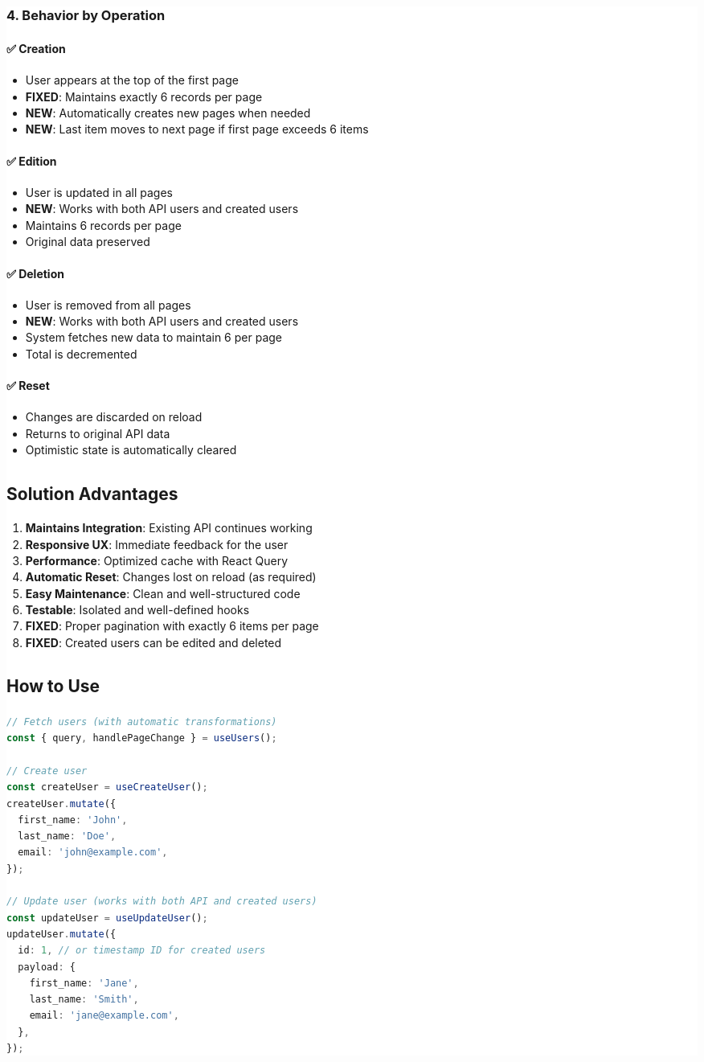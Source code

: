 ### 4. Behavior by Operation

#### ✅ Creation

- User appears at the top of the first page
- **FIXED**: Maintains exactly 6 records per page
- **NEW**: Automatically creates new pages when needed
- **NEW**: Last item moves to next page if first page exceeds 6 items

#### ✅ Edition

- User is updated in all pages
- **NEW**: Works with both API users and created users
- Maintains 6 records per page
- Original data preserved

#### ✅ Deletion

- User is removed from all pages
- **NEW**: Works with both API users and created users
- System fetches new data to maintain 6 per page
- Total is decremented

#### ✅ Reset

- Changes are discarded on reload
- Returns to original API data
- Optimistic state is automatically cleared

## Solution Advantages

1. **Maintains Integration**: Existing API continues working
2. **Responsive UX**: Immediate feedback for the user
3. **Performance**: Optimized cache with React Query
4. **Automatic Reset**: Changes lost on reload (as required)
5. **Easy Maintenance**: Clean and well-structured code
6. **Testable**: Isolated and well-defined hooks
7. **FIXED**: Proper pagination with exactly 6 items per page
8. **FIXED**: Created users can be edited and deleted

## How to Use

```typescript
// Fetch users (with automatic transformations)
const { query, handlePageChange } = useUsers();

// Create user
const createUser = useCreateUser();
createUser.mutate({
  first_name: 'John',
  last_name: 'Doe',
  email: 'john@example.com',
});

// Update user (works with both API and created users)
const updateUser = useUpdateUser();
updateUser.mutate({
  id: 1, // or timestamp ID for created users
  payload: {
    first_name: 'Jane',
    last_name: 'Smith',
    email: 'jane@example.com',
  },
});

```